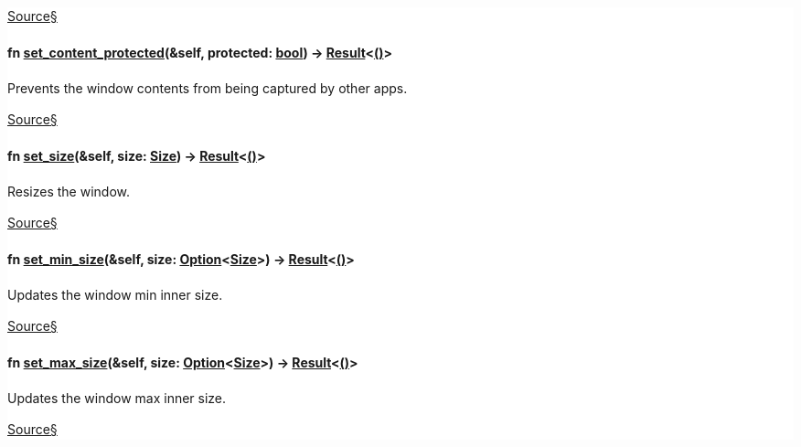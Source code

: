[Source](../../src/tauri/test/mock_runtime.rs.html#946-948)[§](#method.set_content_protected)

#### fn [set\_content\_protected](https://docs.rs/tauri-runtime/2.5.1/x86_64-unknown-linux-gnu/tauri_runtime/trait.WindowDispatch.html#tymethod.set_content_protected)(&self, protected: [bool](https://doc.rust-lang.org/nightly/std/primitive.bool.html)) -> [Result](https://docs.rs/tauri-runtime/2.5.1/x86_64-unknown-linux-gnu/tauri_runtime/type.Result.html "type tauri_runtime::Result")<[()](https://doc.rust-lang.org/nightly/std/primitive.unit.html)>

Prevents the window contents from being captured by other apps.

[Source](../../src/tauri/test/mock_runtime.rs.html#950-952)[§](#method.set_size)

#### fn [set\_size](https://docs.rs/tauri-runtime/2.5.1/x86_64-unknown-linux-gnu/tauri_runtime/trait.WindowDispatch.html#tymethod.set_size)(&self, size: [Size](..\enum.Size.html.md "enum tauri::Size")) -> [Result](https://docs.rs/tauri-runtime/2.5.1/x86_64-unknown-linux-gnu/tauri_runtime/type.Result.html "type tauri_runtime::Result")<[()](https://doc.rust-lang.org/nightly/std/primitive.unit.html)>

Resizes the window.

[Source](../../src/tauri/test/mock_runtime.rs.html#954-956)[§](#method.set_min_size)

#### fn [set\_min\_size](https://docs.rs/tauri-runtime/2.5.1/x86_64-unknown-linux-gnu/tauri_runtime/trait.WindowDispatch.html#tymethod.set_min_size)(&self, size: [Option](https://doc.rust-lang.org/nightly/core/option/enum.Option.html "enum core::option::Option")<[Size](..\enum.Size.html.md "enum tauri::Size")>) -> [Result](https://docs.rs/tauri-runtime/2.5.1/x86_64-unknown-linux-gnu/tauri_runtime/type.Result.html "type tauri_runtime::Result")<[()](https://doc.rust-lang.org/nightly/std/primitive.unit.html)>

Updates the window min inner size.

[Source](../../src/tauri/test/mock_runtime.rs.html#958-960)[§](#method.set_max_size)

#### fn [set\_max\_size](https://docs.rs/tauri-runtime/2.5.1/x86_64-unknown-linux-gnu/tauri_runtime/trait.WindowDispatch.html#tymethod.set_max_size)(&self, size: [Option](https://doc.rust-lang.org/nightly/core/option/enum.Option.html "enum core::option::Option")<[Size](..\enum.Size.html.md "enum tauri::Size")>) -> [Result](https://docs.rs/tauri-runtime/2.5.1/x86_64-unknown-linux-gnu/tauri_runtime/type.Result.html "type tauri_runtime::Result")<[()](https://doc.rust-lang.org/nightly/std/primitive.unit.html)>

Updates the window max inner size.

[Source](../../src/tauri/test/mock_runtime.rs.html#962-964)[§](#method.set_position)
